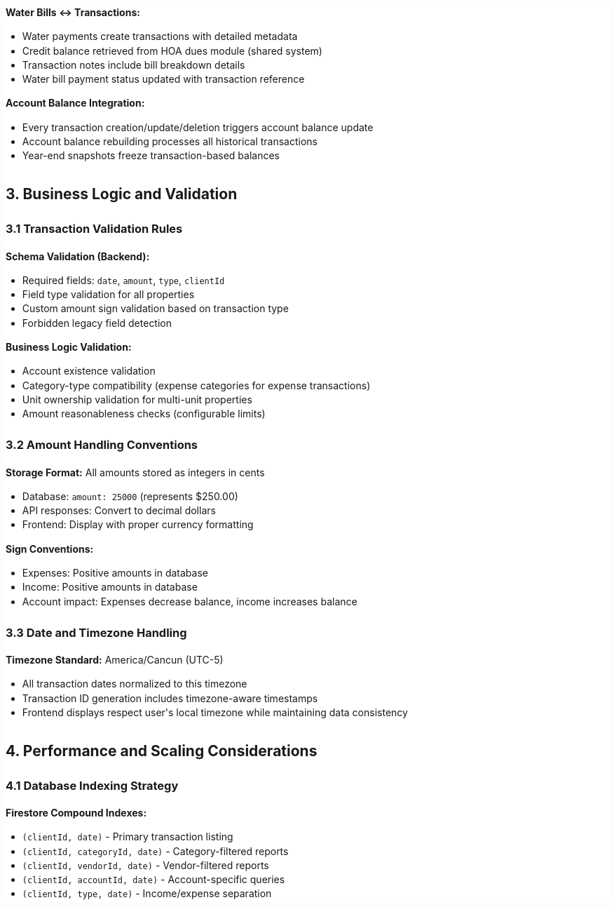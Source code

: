 **Water Bills ↔ Transactions:**
- Water payments create transactions with detailed metadata
- Credit balance retrieved from HOA dues module (shared system)
- Transaction notes include bill breakdown details
- Water bill payment status updated with transaction reference

**Account Balance Integration:**
- Every transaction creation/update/deletion triggers account balance update
- Account balance rebuilding processes all historical transactions
- Year-end snapshots freeze transaction-based balances

## 3. Business Logic and Validation

### 3.1 Transaction Validation Rules

**Schema Validation (Backend):**
- Required fields: `date`, `amount`, `type`, `clientId`
- Field type validation for all properties
- Custom amount sign validation based on transaction type
- Forbidden legacy field detection

**Business Logic Validation:**
- Account existence validation
- Category-type compatibility (expense categories for expense transactions)
- Unit ownership validation for multi-unit properties
- Amount reasonableness checks (configurable limits)

### 3.2 Amount Handling Conventions

**Storage Format:** All amounts stored as integers in cents
- Database: `amount: 25000` (represents $250.00)
- API responses: Convert to decimal dollars
- Frontend: Display with proper currency formatting

**Sign Conventions:**
- Expenses: Positive amounts in database
- Income: Positive amounts in database
- Account impact: Expenses decrease balance, income increases balance

### 3.3 Date and Timezone Handling

**Timezone Standard:** America/Cancun (UTC-5)
- All transaction dates normalized to this timezone
- Transaction ID generation includes timezone-aware timestamps
- Frontend displays respect user's local timezone while maintaining data consistency

## 4. Performance and Scaling Considerations

### 4.1 Database Indexing Strategy

**Firestore Compound Indexes:**
- `(clientId, date)` - Primary transaction listing
- `(clientId, categoryId, date)` - Category-filtered reports
- `(clientId, vendorId, date)` - Vendor-filtered reports
- `(clientId, accountId, date)` - Account-specific queries
- `(clientId, type, date)` - Income/expense separation
